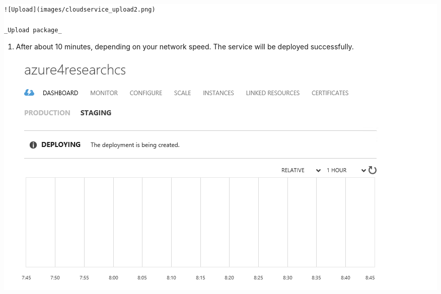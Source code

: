     ![Upload](images/cloudservice_upload2.png)
        
    _Upload package_

1. After about 10 minutes, depending on your network speed. The service will be deployed successfully. 

        
    ![Deploy](images/cloudservice_deploy.png)
        